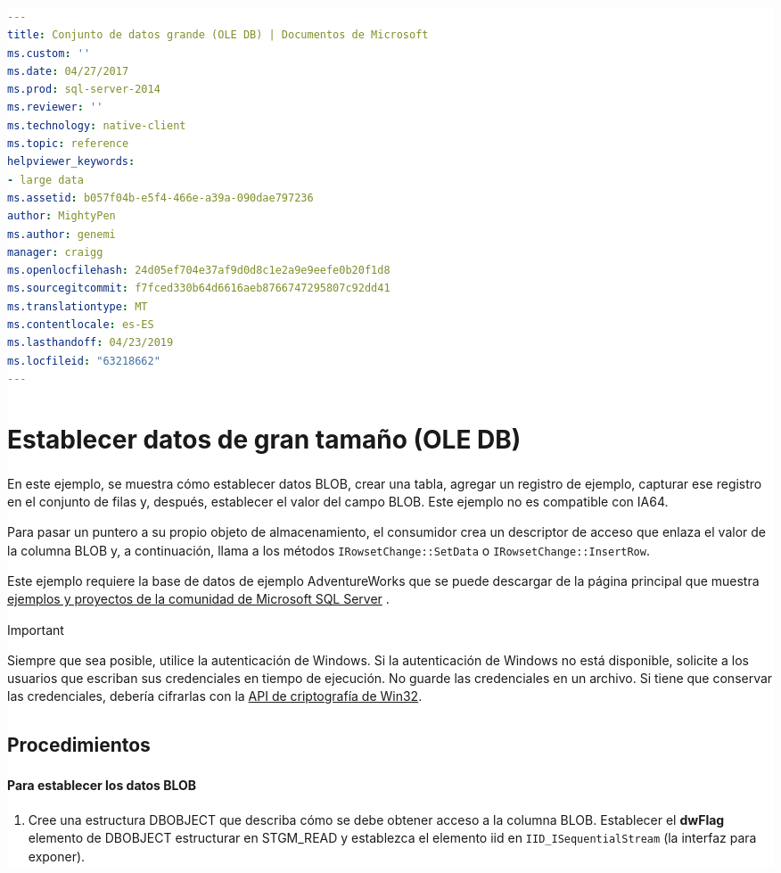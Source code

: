 ```yaml
---
title: Conjunto de datos grande (OLE DB) | Documentos de Microsoft
ms.custom: ''
ms.date: 04/27/2017
ms.prod: sql-server-2014
ms.reviewer: ''
ms.technology: native-client
ms.topic: reference
helpviewer_keywords:
- large data
ms.assetid: b057f04b-e5f4-466e-a39a-090dae797236
author: MightyPen
ms.author: genemi
manager: craigg
ms.openlocfilehash: 24d05ef704e37af9d0d8c1e2a9e9eefe0b20f1d8
ms.sourcegitcommit: f7fced330b64d6616aeb8766747295807c92dd41
ms.translationtype: MT
ms.contentlocale: es-ES
ms.lasthandoff: 04/23/2019
ms.locfileid: "63218662"
---
```

# <a name="set-large-data-ole-db"></a>Establecer datos de gran tamaño (OLE DB)
  En este ejemplo, se muestra cómo establecer datos BLOB, crear una tabla, agregar un registro de ejemplo, capturar ese registro en el conjunto de filas y, después, establecer el valor del campo BLOB. Este ejemplo no es compatible con IA64.  
  
 Para pasar un puntero a su propio objeto de almacenamiento, el consumidor crea un descriptor de acceso que enlaza el valor de la columna BLOB y, a continuación, llama a los métodos `IRowsetChange::SetData` o `IRowsetChange::InsertRow`.  
  
 Este ejemplo requiere la base de datos de ejemplo AdventureWorks que se puede descargar de la página principal que muestra [ejemplos y proyectos de la comunidad de Microsoft SQL Server](https://go.microsoft.com/fwlink/?LinkID=85384) .  
  
> [!IMPORTANT]  
>  Siempre que sea posible, utilice la autenticación de Windows. Si la autenticación de Windows no está disponible, solicite a los usuarios que escriban sus credenciales en tiempo de ejecución. No guarde las credenciales en un archivo. Si tiene que conservar las credenciales, debería cifrarlas con la [API de criptografía de Win32](https://go.microsoft.com/fwlink/?LinkId=64532).  
  
## <a name="procedures"></a>Procedimientos  
  
#### <a name="to-set-blob-data"></a>Para establecer los datos BLOB  
  
1.  Cree una estructura DBOBJECT que describa cómo se debe obtener acceso a la columna BLOB. Establecer el **dwFlag** elemento de DBOBJECT estructurar en STGM_READ y establezca el elemento iid en `IID_ISequentialStream` (la interfaz para exponer).  
  